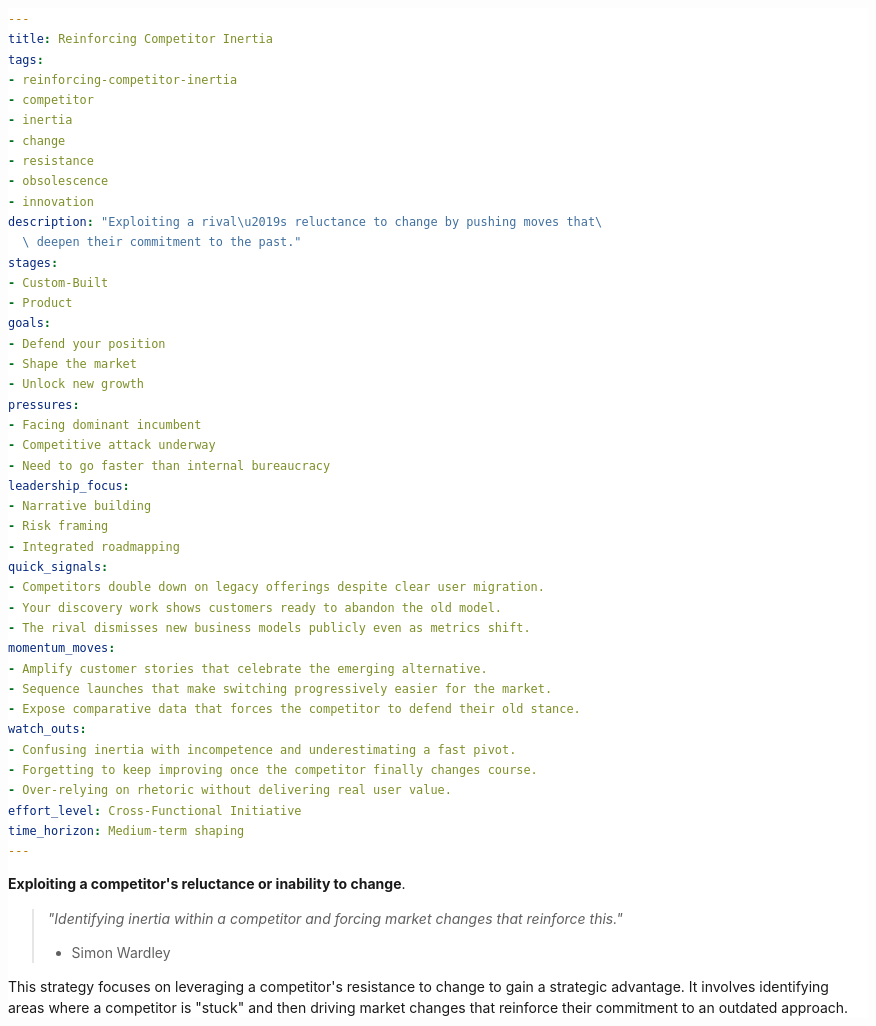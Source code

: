 ```yaml
---
title: Reinforcing Competitor Inertia
tags:
- reinforcing-competitor-inertia
- competitor
- inertia
- change
- resistance
- obsolescence
- innovation
description: "Exploiting a rival\u2019s reluctance to change by pushing moves that\
  \ deepen their commitment to the past."
stages:
- Custom-Built
- Product
goals:
- Defend your position
- Shape the market
- Unlock new growth
pressures:
- Facing dominant incumbent
- Competitive attack underway
- Need to go faster than internal bureaucracy
leadership_focus:
- Narrative building
- Risk framing
- Integrated roadmapping
quick_signals:
- Competitors double down on legacy offerings despite clear user migration.
- Your discovery work shows customers ready to abandon the old model.
- The rival dismisses new business models publicly even as metrics shift.
momentum_moves:
- Amplify customer stories that celebrate the emerging alternative.
- Sequence launches that make switching progressively easier for the market.
- Expose comparative data that forces the competitor to defend their old stance.
watch_outs:
- Confusing inertia with incompetence and underestimating a fast pivot.
- Forgetting to keep improving once the competitor finally changes course.
- Over-relying on rhetoric without delivering real user value.
effort_level: Cross-Functional Initiative
time_horizon: Medium-term shaping
---
```


**Exploiting a competitor's reluctance or inability to change**.

> *"Identifying inertia within a competitor and forcing market changes that reinforce this."*
>
> - Simon Wardley

This strategy focuses on leveraging a competitor's resistance to change to gain a strategic advantage. It involves identifying areas where a competitor is "stuck" and then driving market changes that reinforce their commitment to an outdated approach.
